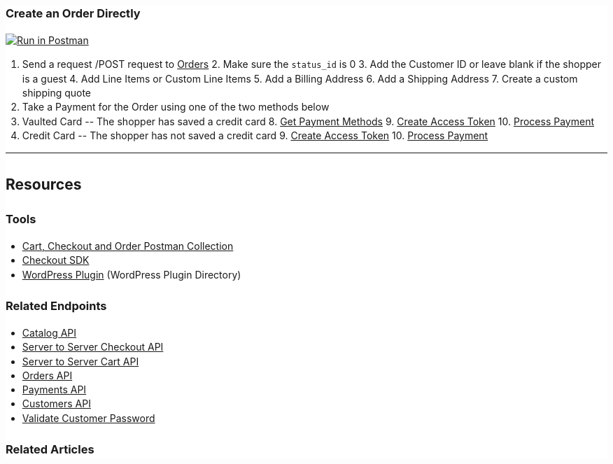 ### Create an Order Directly
[![Run in Postman](https://run.pstmn.io/button.svg)](https://app.getpostman.com/run-collection/f4dbc360974d4b5eff77)

1.  Send a request /POST request to [Orders](/api-reference/orders/orders-api/orders/createanorder)
	2. Make sure the `status_id` is 0
	3.  Add the Customer ID or leave blank if the shopper is a guest
	4. Add Line Items or Custom Line Items
	5. Add a Billing Address
	6. Add a Shipping Address
	7. Create a custom shipping quote
2.  Take a Payment for the Order using one of the two methods below
3.  Vaulted Card -- The shopper has saved a credit card
	8. [Get Payment Methods](/api-reference/payments/payments-create-payment-token-api/payment-methods/paymentsmethodsget)
	9.  [Create Access Token](/api-reference/payments/payments-create-payment-token-api/payment-access-token/paymentsaccesstokenspost)
	10. [Process Payment](/api-reference/payments/payments-process-payments/payment/paymentspost)
4.  Credit Card -- The shopper has not saved a credit card
	9. [Create Access Token](/api-reference/payments/payments-create-payment-token-api/payment-access-token/paymentsaccesstokenspost)
	10. [Process Payment](/api-reference/payments/payments-process-payments/payment/paymentspost)






---

## Resources

### Tools
- [Cart, Checkout and Order Postman Collection](https://www.getpostman.com/collections/f4dbc360974d4b5eff77)
- [Checkout SDK](https://github.com/bigcommerce/checkout-sdk-js)
- [WordPress Plugin](https://wordpress.org/plugins/bigcommerce/) (WordPress Plugin Directory)

### Related Endpoints

- [Catalog API](https://developer.bigcommerce.com/api-reference/catalog/catalog-api)
- [Server to Server Checkout API](https://developer.bigcommerce.com/api-reference/cart-checkout/server-server-checkout-api)
- [Server to Server Cart API](https://developer.bigcommerce.com/api-reference/cart-checkout/server-server-cart-api)
- [Orders API](https://developer.bigcommerce.com/api-reference/orders/orders-api)
- [Payments API](https://developer.bigcommerce.com/api-reference/payments)
- [Customers API](https://developer.bigcommerce.com/api-reference/customer-subscribers/v3-customers-api)
- [Validate Customer Password](https://developer.bigcommerce.com/api-reference/customer-subscribers/customers-api/customer-passwords/validatecustomerpassword)

### Related Articles
